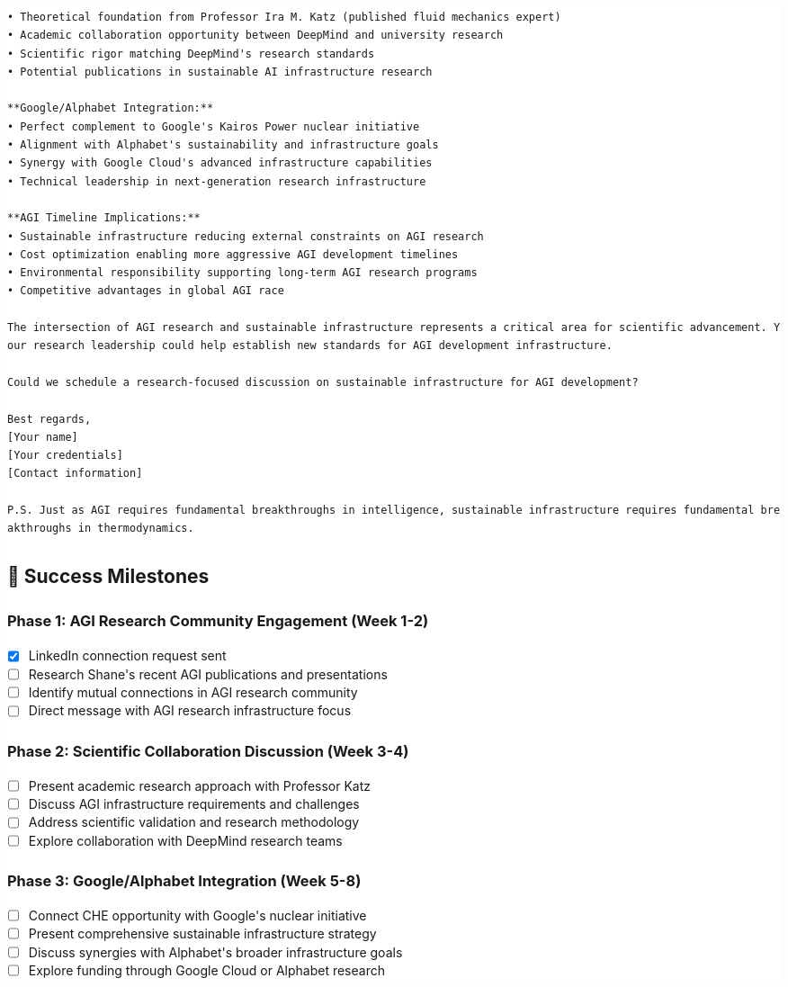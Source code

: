 ```
• Theoretical foundation from Professor Ira M. Katz (published fluid mechanics expert)
• Academic collaboration opportunity between DeepMind and university research
• Scientific rigor matching DeepMind's research standards
• Potential publications in sustainable AI infrastructure research

**Google/Alphabet Integration:**
• Perfect complement to Google's Kairos Power nuclear initiative
• Alignment with Alphabet's sustainability and infrastructure goals
• Synergy with Google Cloud's advanced infrastructure capabilities
• Technical leadership in next-generation research infrastructure

**AGI Timeline Implications:**
• Sustainable infrastructure reducing external constraints on AGI research
• Cost optimization enabling more aggressive AGI development timelines
• Environmental responsibility supporting long-term AGI research programs
• Competitive advantages in global AGI race

The intersection of AGI research and sustainable infrastructure represents a critical area for scientific advancement. Your research leadership could help establish new standards for AGI development infrastructure.

Could we schedule a research-focused discussion on sustainable infrastructure for AGI development?

Best regards,
[Your name]
[Your credentials]
[Contact information]

P.S. Just as AGI requires fundamental breakthroughs in intelligence, sustainable infrastructure requires fundamental breakthroughs in thermodynamics.
```

## 🎯 Success Milestones

### Phase 1: AGI Research Community Engagement (Week 1-2)
- [x] LinkedIn connection request sent
- [ ] Research Shane's recent AGI publications and presentations
- [ ] Identify mutual connections in AGI research community
- [ ] Direct message with AGI research infrastructure focus

### Phase 2: Scientific Collaboration Discussion (Week 3-4)
- [ ] Present academic research approach with Professor Katz
- [ ] Discuss AGI infrastructure requirements and challenges
- [ ] Address scientific validation and research methodology
- [ ] Explore collaboration with DeepMind research teams

### Phase 3: Google/Alphabet Integration (Week 5-8)
- [ ] Connect CHE opportunity with Google's nuclear initiative
- [ ] Present comprehensive sustainable infrastructure strategy
- [ ] Discuss synergies with Alphabet's broader infrastructure goals
- [ ] Explore funding through Google Cloud or Alphabet research
